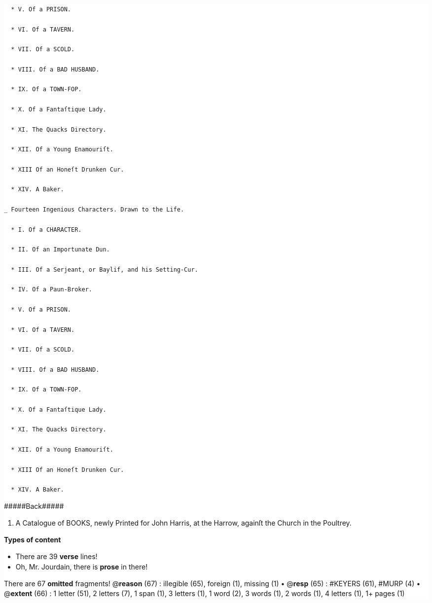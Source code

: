       * V. Of a PRISON.

      * VI. Of a TAVERN.

      * VII. Of a SCOLD.

      * VIII. Of a BAD HUSBAND.

      * IX. Of a TOWN-FOP.

      * X. Of a Fantaſtique Lady.

      * XI. The Quacks Directory.

      * XII. Of a Young Enamouriſt.

      * XIII Of an Honeſt Drunken Cur.

      * XIV. A Baker.

    _ Fourteen Ingenious Characters. Drawn to the Life.

      * I. Of a CHARACTER.

      * II. Of an Importunate Dun.

      * III. Of a Serjeant, or Baylif, and his Setting-Cur.

      * IV. Of a Paun-Broker.

      * V. Of a PRISON.

      * VI. Of a TAVERN.

      * VII. Of a SCOLD.

      * VIII. Of a BAD HUSBAND.

      * IX. Of a TOWN-FOP.

      * X. Of a Fantaſtique Lady.

      * XI. The Quacks Directory.

      * XII. Of a Young Enamouriſt.

      * XIII Of an Honeſt Drunken Cur.

      * XIV. A Baker.

#####Back#####

1. A Catalogue of BOOKS, newly Printed for John Harris, at the Harrow, againſt the Church in the Poultrey.

**Types of content**

  * There are 39 **verse** lines!
  * Oh, Mr. Jourdain, there is **prose** in there!

There are 67 **omitted** fragments! 
 @__reason__ (67) : illegible (65), foreign (1), missing (1)  •  @__resp__ (65) : #KEYERS (61), #MURP (4)  •  @__extent__ (66) : 1 letter (51), 2 letters (7), 1 span (1), 3 letters (1), 1 word (2), 3 words (1), 2 words (1), 4 letters (1), 1+ pages (1)
